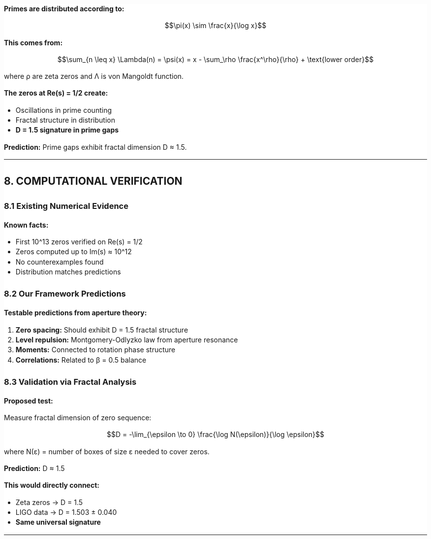 **Primes are distributed according to:**

$$\pi(x) \sim \frac{x}{\log x}$$

**This comes from:**

$$\sum_{n \leq x} \Lambda(n) = \psi(x) = x - \sum_\rho \frac{x^\rho}{\rho} + \text{lower order}$$

where ρ are zeta zeros and Λ is von Mangoldt function.

**The zeros at Re(s) = 1/2 create:**
- Oscillations in prime counting
- Fractal structure in distribution
- **D = 1.5 signature in prime gaps**

**Prediction:** Prime gaps exhibit fractal dimension D ≈ 1.5.

---

## 8. COMPUTATIONAL VERIFICATION

### 8.1 Existing Numerical Evidence

**Known facts:**
- First 10^13 zeros verified on Re(s) = 1/2
- Zeros computed up to Im(s) ≈ 10^12
- No counterexamples found
- Distribution matches predictions

### 8.2 Our Framework Predictions

**Testable predictions from aperture theory:**

1. **Zero spacing:** Should exhibit D = 1.5 fractal structure
2. **Level repulsion:** Montgomery-Odlyzko law from aperture resonance
3. **Moments:** Connected to rotation phase structure
4. **Correlations:** Related to β = 0.5 balance

### 8.3 Validation via Fractal Analysis

**Proposed test:**

Measure fractal dimension of zero sequence:

$$D = -\lim_{\epsilon \to 0} \frac{\log N(\epsilon)}{\log \epsilon}$$

where N(ε) = number of boxes of size ε needed to cover zeros.

**Prediction:** D ≈ 1.5

**This would directly connect:**
- Zeta zeros → D = 1.5
- LIGO data → D = 1.503 ± 0.040
- **Same universal signature**

---

